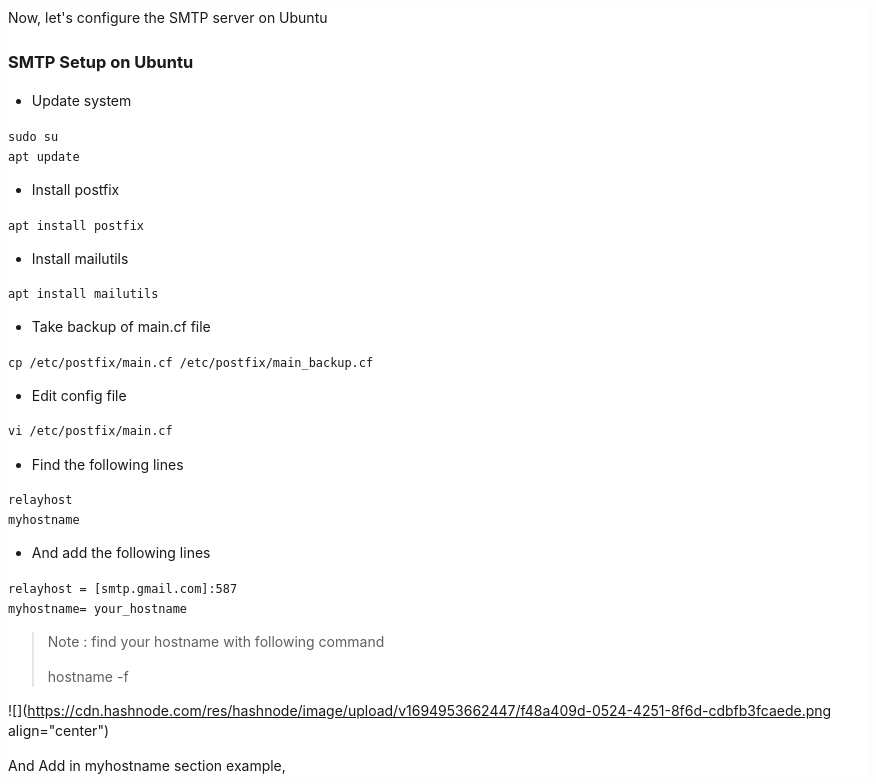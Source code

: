 Now, let's configure the SMTP server on Ubuntu

### SMTP Setup on Ubuntu

* Update system
    

```plaintext
sudo su
apt update
```

* Install postfix
    

```plaintext
apt install postfix
```

* Install mailutils
    

```plaintext
apt install mailutils
```

* Take backup of main.cf file
    

```plaintext
cp /etc/postfix/main.cf /etc/postfix/main_backup.cf
```

* Edit config file
    

```plaintext
vi /etc/postfix/main.cf
```

* Find the following lines
    

```plaintext
relayhost 
myhostname
```

* And add the following lines
    

```plaintext
relayhost = [smtp.gmail.com]:587
myhostname= your_hostname
```

> Note : find your hostname with following command
> 
> hostname -f

![](https://cdn.hashnode.com/res/hashnode/image/upload/v1694953662447/f48a409d-0524-4251-8f6d-cdbfb3fcaede.png align="center")

And Add in myhostname section example,

